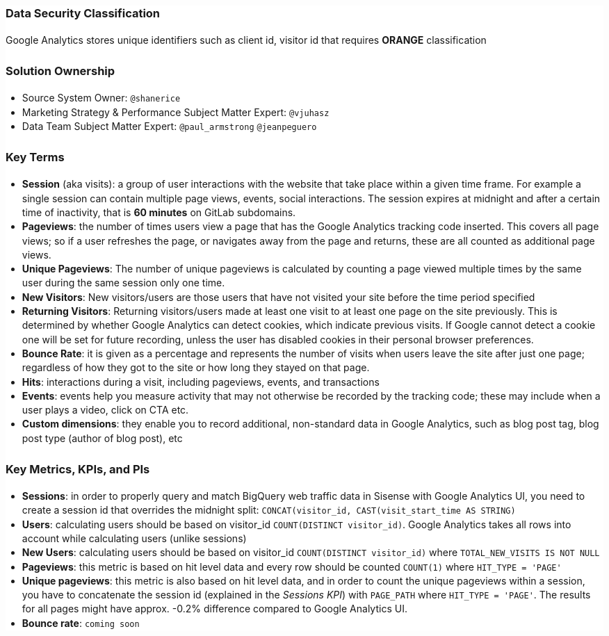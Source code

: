 ### Data Security Classification

Google Analytics stores unique identifiers such as client id, visitor id that requires **ORANGE** classification

### Solution Ownership

- Source System Owner: `@shanerice`
- Marketing Strategy & Performance Subject Matter Expert: `@vjuhasz`
- Data Team Subject Matter Expert: `@paul_armstrong` `@jeanpeguero`

### Key Terms

- **Session** (aka visits): a group of user interactions with the website that take place within a given time frame. For example a single session can contain multiple page views, events, social interactions. The session expires at midnight and after a certain time of inactivity, that is **60 minutes** on GitLab subdomains.
- **Pageviews**: the number of times users view a page that has the Google Analytics tracking code inserted. This covers all page views; so if a user refreshes the page, or navigates away from the page and returns, these are all counted as additional page views.
- **Unique Pageviews**: The number of unique pageviews is calculated by counting a page viewed multiple times by the same user during the same session only one time.
- **New Visitors**: New visitors/users are those users that have not visited your site before the time period specified
- **Returning Visitors**: Returning visitors/users made at least one visit to at least one page on the site previously. This is determined by whether Google Analytics can detect cookies, which indicate previous visits. If Google cannot detect a cookie one will be set for future recording, unless the user has disabled cookies in their personal browser preferences.
- **Bounce Rate**: it is given as a percentage and represents the number of visits when users leave the site after just one page; regardless of how they got to the site or how long they stayed on that page.
- **Hits**: interactions during a visit, including pageviews, events, and transactions
- **Events**: events help you measure activity that may not otherwise be recorded by the tracking code; these may include when a user plays a video, click on CTA etc.
- **Custom dimensions**: they enable you to record additional, non-standard data in Google Analytics, such as blog post tag, blog post type (author of blog post), etc

### Key Metrics, KPIs, and PIs

- **Sessions**: in order to properly query and match BigQuery web traffic data in Sisense with Google Analytics UI, you need to create a session id that overrides the midnight split: `CONCAT(visitor_id, CAST(visit_start_time AS STRING)`
- **Users**: calculating users should be based on visitor_id `COUNT(DISTINCT visitor_id)`. Google Analytics takes all rows into account while calculating users (unlike sessions)
- **New Users**: calculating users should be based on visitor_id `COUNT(DISTINCT visitor_id)` where `TOTAL_NEW_VISITS IS NOT NULL`
- **Pageviews**: this metric is based on hit level data and every row should be counted `COUNT(1)` where `HIT_TYPE = 'PAGE'`
- **Unique pageviews**: this metric is also based on hit level data, and in order to count the unique pageviews within a session, you have to concatenate the session id (explained in the *Sessions KPI*) with `PAGE_PATH` where `HIT_TYPE = 'PAGE'`. The results for all pages might have approx. -0.2% difference compared to Google Analytics UI.
- **Bounce rate**: `coming soon`
